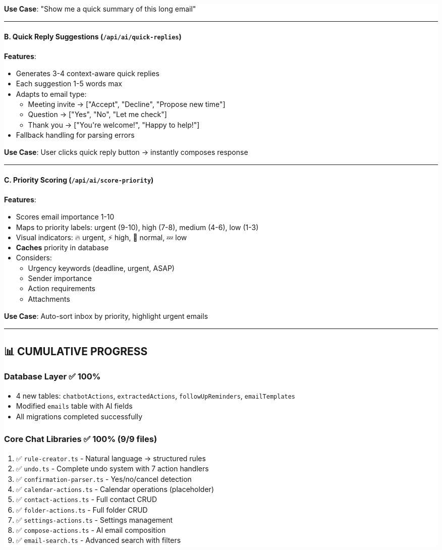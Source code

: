 **Use Case**: "Show me a quick summary of this long email"

---

#### B. Quick Reply Suggestions (`/api/ai/quick-replies`)

**Features**:

- Generates 3-4 context-aware quick replies
- Each suggestion 1-5 words max
- Adapts to email type:
  - Meeting invite → ["Accept", "Decline", "Propose new time"]
  - Question → ["Yes", "No", "Let me check"]
  - Thank you → ["You're welcome!", "Happy to help!"]
- Fallback handling for parsing errors

**Use Case**: User clicks quick reply button → instantly composes response

---

#### C. Priority Scoring (`/api/ai/score-priority`)

**Features**:

- Scores email importance 1-10
- Maps to priority labels: urgent (9-10), high (7-8), medium (4-6), low (1-3)
- Visual indicators: 🔥 urgent, ⚡ high, 📄 normal, 💤 low
- **Caches** priority in database
- Considers:
  - Urgency keywords (deadline, urgent, ASAP)
  - Sender importance
  - Action requirements
  - Attachments

**Use Case**: Auto-sort inbox by priority, highlight urgent emails

---

## 📊 CUMULATIVE PROGRESS

### Database Layer ✅ **100%**

- 4 new tables: `chatbotActions`, `extractedActions`, `followUpReminders`, `emailTemplates`
- Modified `emails` table with AI fields
- All migrations completed successfully

### Core Chat Libraries ✅ **100%** (9/9 files)

1. ✅ `rule-creator.ts` - Natural language → structured rules
2. ✅ `undo.ts` - Complete undo system with 7 action handlers
3. ✅ `confirmation-parser.ts` - Yes/no/cancel detection
4. ✅ `calendar-actions.ts` - Calendar operations (placeholder)
5. ✅ `contact-actions.ts` - Full contact CRUD
6. ✅ `folder-actions.ts` - Full folder CRUD
7. ✅ `settings-actions.ts` - Settings management
8. ✅ `compose-actions.ts` - AI email composition
9. ✅ `email-search.ts` - Advanced search with filters
